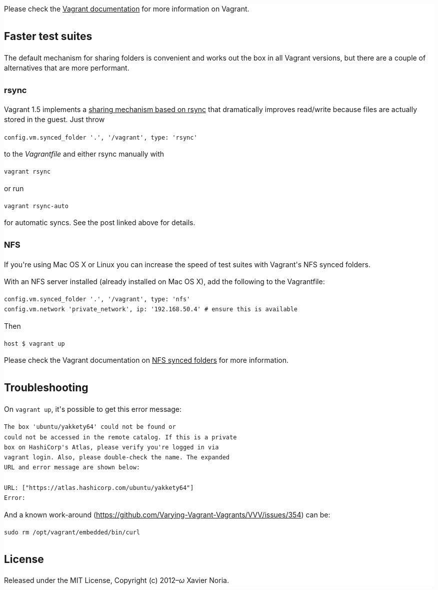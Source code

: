Please check the [Vagrant documentation](http://docs.vagrantup.com/v2/) for more information on Vagrant.

## Faster test suites

The default mechanism for sharing folders is convenient and works out the box in
all Vagrant versions, but there are a couple of alternatives that are more
performant.

### rsync

Vagrant 1.5 implements a [sharing mechanism based on rsync](https://www.vagrantup.com/blog/feature-preview-vagrant-1-5-rsync.html)
that dramatically improves read/write because files are actually stored in the
guest. Just throw

    config.vm.synced_folder '.', '/vagrant', type: 'rsync'

to the _Vagrantfile_ and either rsync manually with

    vagrant rsync

or run

    vagrant rsync-auto

for automatic syncs. See the post linked above for details.

### NFS

If you're using Mac OS X or Linux you can increase the speed of test suites with Vagrant's NFS synced folders.

With an NFS server installed (already installed on Mac OS X), add the following to the Vagrantfile:

    config.vm.synced_folder '.', '/vagrant', type: 'nfs'
    config.vm.network 'private_network', ip: '192.168.50.4' # ensure this is available

Then

    host $ vagrant up

Please check the Vagrant documentation on [NFS synced folders](http://docs.vagrantup.com/v2/synced-folders/nfs.html) for more information.

## Troubleshooting

On `vagrant up`, it's possible to get this error message:

```
The box 'ubuntu/yakkety64' could not be found or
could not be accessed in the remote catalog. If this is a private
box on HashiCorp's Atlas, please verify you're logged in via
vagrant login. Also, please double-check the name. The expanded
URL and error message are shown below:

URL: ["https://atlas.hashicorp.com/ubuntu/yakkety64"]
Error:
```

And a known work-around (https://github.com/Varying-Vagrant-Vagrants/VVV/issues/354) can be:

    sudo rm /opt/vagrant/embedded/bin/curl

## License

Released under the MIT License, Copyright (c) 2012–<i>ω</i> Xavier Noria.
